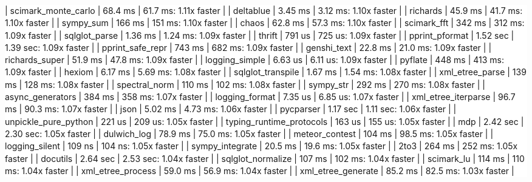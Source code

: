 | scimark_monte_carlo        | 68.4 ms                                                | 61.7 ms: 1.11x faster                                                  |
| deltablue                  | 3.45 ms                                                | 3.12 ms: 1.10x faster                                                  |
| richards                   | 45.9 ms                                                | 41.7 ms: 1.10x faster                                                  |
| sympy_sum                  | 166 ms                                                 | 151 ms: 1.10x faster                                                   |
| chaos                      | 62.8 ms                                                | 57.3 ms: 1.10x faster                                                  |
| scimark_fft                | 342 ms                                                 | 312 ms: 1.09x faster                                                   |
| sqlglot_parse              | 1.36 ms                                                | 1.24 ms: 1.09x faster                                                  |
| thrift                     | 791 us                                                 | 725 us: 1.09x faster                                                   |
| pprint_pformat             | 1.52 sec                                               | 1.39 sec: 1.09x faster                                                 |
| pprint_safe_repr           | 743 ms                                                 | 682 ms: 1.09x faster                                                   |
| genshi_text                | 22.8 ms                                                | 21.0 ms: 1.09x faster                                                  |
| richards_super             | 51.9 ms                                                | 47.8 ms: 1.09x faster                                                  |
| logging_simple             | 6.63 us                                                | 6.11 us: 1.09x faster                                                  |
| pyflate                    | 448 ms                                                 | 413 ms: 1.09x faster                                                   |
| hexiom                     | 6.17 ms                                                | 5.69 ms: 1.08x faster                                                  |
| sqlglot_transpile          | 1.67 ms                                                | 1.54 ms: 1.08x faster                                                  |
| xml_etree_parse            | 139 ms                                                 | 128 ms: 1.08x faster                                                   |
| spectral_norm              | 110 ms                                                 | 102 ms: 1.08x faster                                                   |
| sympy_str                  | 292 ms                                                 | 270 ms: 1.08x faster                                                   |
| async_generators           | 384 ms                                                 | 358 ms: 1.07x faster                                                   |
| logging_format             | 7.35 us                                                | 6.85 us: 1.07x faster                                                  |
| xml_etree_iterparse        | 96.7 ms                                                | 90.3 ms: 1.07x faster                                                  |
| json                       | 5.02 ms                                                | 4.73 ms: 1.06x faster                                                  |
| pycparser                  | 1.17 sec                                               | 1.11 sec: 1.06x faster                                                 |
| unpickle_pure_python       | 221 us                                                 | 209 us: 1.05x faster                                                   |
| typing_runtime_protocols   | 163 us                                                 | 155 us: 1.05x faster                                                   |
| mdp                        | 2.42 sec                                               | 2.30 sec: 1.05x faster                                                 |
| dulwich_log                | 78.9 ms                                                | 75.0 ms: 1.05x faster                                                  |
| meteor_contest             | 104 ms                                                 | 98.5 ms: 1.05x faster                                                  |
| logging_silent             | 109 ns                                                 | 104 ns: 1.05x faster                                                   |
| sympy_integrate            | 20.5 ms                                                | 19.6 ms: 1.05x faster                                                  |
| 2to3                       | 264 ms                                                 | 252 ms: 1.05x faster                                                   |
| docutils                   | 2.64 sec                                               | 2.53 sec: 1.04x faster                                                 |
| sqlglot_normalize          | 107 ms                                                 | 102 ms: 1.04x faster                                                   |
| scimark_lu                 | 114 ms                                                 | 110 ms: 1.04x faster                                                   |
| xml_etree_process          | 59.0 ms                                                | 56.9 ms: 1.04x faster                                                  |
| xml_etree_generate         | 85.2 ms                                                | 82.5 ms: 1.03x faster                                                  |